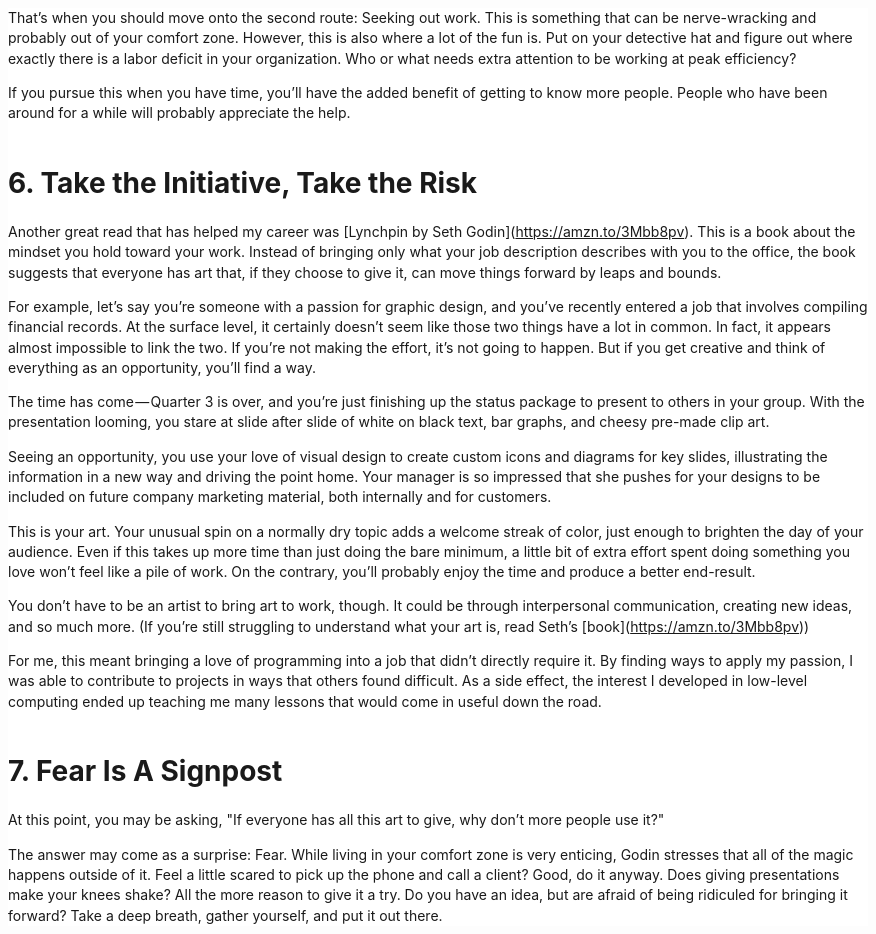 That’s when you should move onto the second route: Seeking out work. This is something that can be nerve-wracking and probably out of your comfort zone. However, this is also where a lot of the fun is. Put on your detective hat and figure out where exactly there is a labor deficit in your organization. Who or what needs extra attention to be working at peak efficiency?

If you pursue this when you have time, you’ll have the added benefit of getting to know more people. People who have been around for a while will probably appreciate the help.

# 6. Take the Initiative, Take the Risk

Another great read that has helped my career was \[Lynchpin by Seth Godin](https://amzn.to/3Mbb8pv). This is a book about the mindset you hold toward your work. Instead of bringing only what your job description describes with you to the office, the book suggests that everyone has art that, if they choose to give it, can move things forward by leaps and bounds.

For example, let’s say you’re someone with a passion for graphic design, and you’ve recently entered a job that involves compiling financial records. At the surface level, it certainly doesn’t seem like those two things have a lot in common. In fact, it appears almost impossible to link the two. If you’re not making the effort, it’s not going to happen. But if you get creative and think of everything as an opportunity, you’ll find a way.

The time has come — Quarter 3 is over, and you’re just finishing up the status package to present to others in your group. With the presentation looming, you stare at slide after slide of white on black text, bar graphs, and cheesy pre-made clip art.

Seeing an opportunity, you use your love of visual design to create custom icons and diagrams for key slides, illustrating the information in a new way and driving the point home. Your manager is so impressed that she pushes for your designs to be included on future company marketing material, both internally and for customers.

This is your art. Your unusual spin on a normally dry topic adds a welcome streak of color, just enough to brighten the day of your audience. Even if this takes up more time than just doing the bare minimum, a little bit of extra effort spent doing something you love won’t feel like a pile of work. On the contrary, you’ll probably enjoy the time and produce a better end-result.

You don’t have to be an artist to bring art to work, though. It could be through interpersonal communication, creating new ideas, and so much more. (If you’re still struggling to understand what your art is, read Seth’s \[book](https://amzn.to/3Mbb8pv))

For me, this meant bringing a love of programming into a job that didn’t directly require it. By finding ways to apply my passion, I was able to contribute to projects in ways that others found difficult. As a side effect, the interest I developed in low-level computing ended up teaching me many lessons that would come in useful down the road.

# 7. Fear Is A Signpost

At this point, you may be asking, "If everyone has all this art to give, why don’t more people use it?"

The answer may come as a surprise: Fear. While living in your comfort zone is very enticing, Godin stresses that all of the magic happens outside of it. Feel a little scared to pick up the phone and call a client? Good, do it anyway. Does giving presentations make your knees shake? All the more reason to give it a try. Do you have an idea, but are afraid of being ridiculed for bringing it forward? Take a deep breath, gather yourself, and put it out there.
